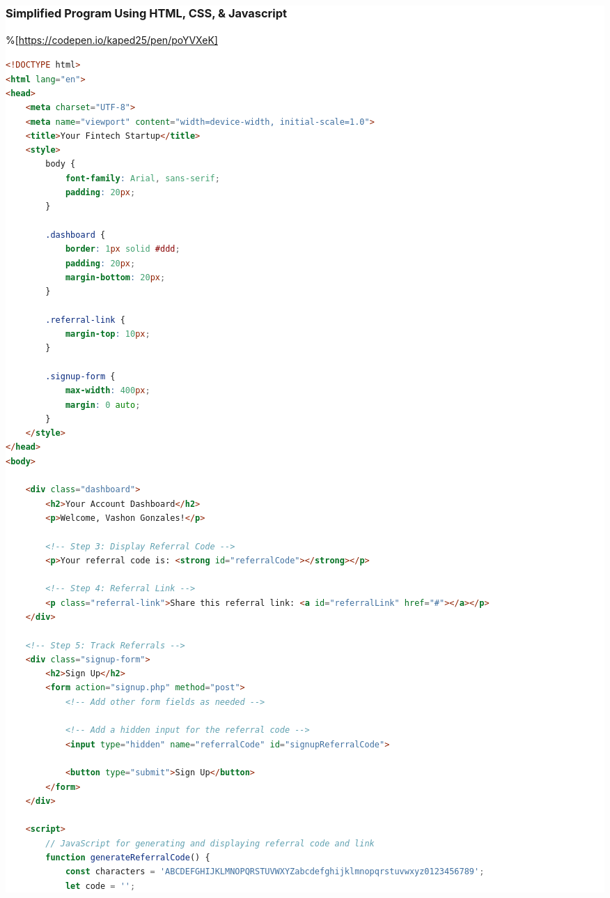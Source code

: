 ### Simplified Program Using HTML, CSS, & Javascript

%[https://codepen.io/kaped25/pen/poYVXeK] 

```html
<!DOCTYPE html>
<html lang="en">
<head>
    <meta charset="UTF-8">
    <meta name="viewport" content="width=device-width, initial-scale=1.0">
    <title>Your Fintech Startup</title>
    <style>
        body {
            font-family: Arial, sans-serif;
            padding: 20px;
        }

        .dashboard {
            border: 1px solid #ddd;
            padding: 20px;
            margin-bottom: 20px;
        }

        .referral-link {
            margin-top: 10px;
        }

        .signup-form {
            max-width: 400px;
            margin: 0 auto;
        }
    </style>
</head>
<body>

    <div class="dashboard">
        <h2>Your Account Dashboard</h2>
        <p>Welcome, Vashon Gonzales!</p>

        <!-- Step 3: Display Referral Code -->
        <p>Your referral code is: <strong id="referralCode"></strong></p>

        <!-- Step 4: Referral Link -->
        <p class="referral-link">Share this referral link: <a id="referralLink" href="#"></a></p>
    </div>

    <!-- Step 5: Track Referrals -->
    <div class="signup-form">
        <h2>Sign Up</h2>
        <form action="signup.php" method="post">
            <!-- Add other form fields as needed -->

            <!-- Add a hidden input for the referral code -->
            <input type="hidden" name="referralCode" id="signupReferralCode">

            <button type="submit">Sign Up</button>
        </form>
    </div>

    <script>
        // JavaScript for generating and displaying referral code and link
        function generateReferralCode() {
            const characters = 'ABCDEFGHIJKLMNOPQRSTUVWXYZabcdefghijklmnopqrstuvwxyz0123456789';
            let code = '';
```